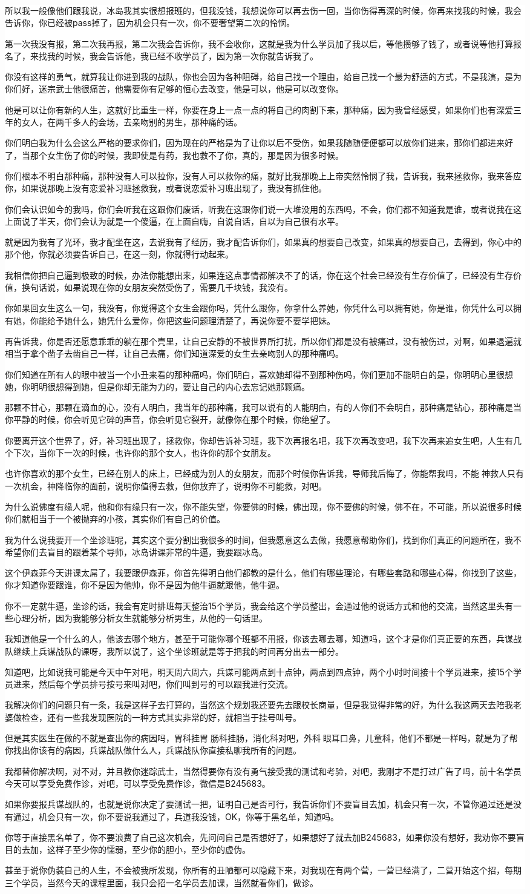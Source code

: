 所以我一般像他们跟我说，冰岛我其实很想报班的，但我没钱，我想说你可以再去伤一回，当你伤得再深的时候，你再来找我的时候，我会告诉你，你已经被pass掉了，因为机会只有一次，你不要奢望第二次的怜悯。

第一次我没有报，第二次我再报，第二次我会告诉你，我不会收你，这就是我为什么学员加了我以后，等他攒够了钱了，或者说等他打算报名了，来找我的时候，我会告诉他，我已经不收学员了，因为第一次你就告诉我了。

你没有这样的勇气，就算我让你进到我的战队，你也会因为各种阻碍，给自己找一个理由，给自己找一个最为舒适的方式，不是我演，是为你们好，迷宗武士他很痛苦，他需要你有足够的恒心去改变，他是可以，他是可以改变你。

他是可以让你有新的人生，这就好比重生一样，你要在身上一点一点的将自己的肉割下来，那种痛，因为我曾经感受，如果你们也有深爱三年的女人，在两千多人的会场，去亲吻别的男生，那种痛的话。

你们明白我为什么会这么严格的要求你们，因为现在的严格是为了让你以后不受伤，如果我随随便便都可以放你们进来，那你们都进来好了，当那个女生伤了你的时候，我即使是有药，我也救不了你，真的，那是因为很多时候。

你们根本不明白那种痛，那种没有人可以拉你，没有人可以救你的痛，就好比我那晚上上帝突然怜悯了我，告诉我，我来拯救你，我来答应你，如果说那晚上没有恋爱补习班拯救我，或者说恋爱补习班出现了，我没有抓住他。

你们会认识如今的我吗，你们会听我在这跟你们废话，听我在这跟你们说一大堆没用的东西吗，不会，你们都不知道我是谁，或者说我在这上面说了半天，你们会认为就是一个傻逼，在上面自嗨，自说自话，自以为自己很有水平。

就是因为我有了光环，我才配坐在这，去说我有了经历，我才配告诉你们，如果真的想要自己改变，如果真的想要自己，去得到，你心中的那个他，你就必须要告诉自己，在这一刻，你就得行动起来。

我相信你把自己逼到极致的时候，办法你能想出来，如果连这点事情都解决不了的话，你在这个社会已经没有生存价值了，已经没有生存价值，换句话说，如果说现在你的女朋友突然受伤了，需要几千块钱，我没有。

你如果回女生这么一句，我没有，你觉得这个女生会跟你吗，凭什么跟你，你拿什么养她，你凭什么可以拥有她，你是谁，你凭什么可以拥有她，你能给予她什么，她凭什么爱你，你把这些问题理清楚了，再说你要不要学把妹。

再告诉我，你是否还愿意乖乖的躺在那个壳里，让自己安静的不被世界所打扰，所以你们都是没有被痛过，没有被伤过，对啊，如果退遍就相当于拿个凿子去凿自己一样，让自己去痛，你们知道深爱的女生去亲吻别人的那种痛吗。

你们知道在所有人的眼中被当一个小丑来看的那种痛吗，你们明白，喜欢她却得不到那种伤吗，你们更加不能明白的是，你明明心里很想她，你明明很想得到她，但是你却无能为力的，要让自己的内心去忘记她那颗痛。

那颗不甘心，那颗在滴血的心，没有人明白，我当年的那种痛，我可以说有的人能明白，有的人你们不会明白，那种痛是钻心，那种痛是当你平静的时候，你会听见它碎的声音，你会听见它裂开，就像你在那个时候，你绝望了。

你要离开这个世界了，好，补习班出现了，拯救你，你却告诉补习班，我下次再报名吧，我下次再改变吧，我下次再来追女生吧，人生有几个下次，当你下一次的时候，也许你的那个女人，也许你的那个女朋友。

也许你喜欢的那个女生，已经在别人的床上，已经成为别人的女朋友，而那个时候你告诉我，导师我后悔了，你能帮我吗，不能 神救人只有一次机会，神降临你的面前，说明你值得去救，但你放弃了，说明你不可能救，对吧。

为什么说佛度有缘人呢，他和你有缘只有一次，你不能失望，你要佛的时候，佛出现，你不要佛的时候，佛不在，不可能，所以说很多时候你们就相当于一个被抛弃的小孩，其实你们有自己的价值。

我为什么说我要开一个坐诊班呢，其实这个要分割出我很多的时间，但我愿意这么去做，我愿意帮助你们，找到你们真正的问题所在，我不希望你们去盲目的跟着某个导师，冰岛讲课非常的牛逼，我要跟冰岛。

这个伊森菲今天讲课太屌了，我要跟伊森菲，你首先得明白他们都教的是什么，他们有哪些理论，有哪些套路和哪些心得，你找到了这些，你才知道你要跟谁，你不是因为他帅，你不是因为他牛逼就跟他，他牛逼。

你不一定就牛逼，坐诊的话，我会有定时排班每天整治15个学员，我会给这个学员整出，会通过他的说话方式和他的交流，当然这里头有一些心理分析，因为我能够分析女生就能够分析男生，从他的一句话里。

我知道他是一个什么的人，他该去哪个地方，甚至于可能你哪个班都不用报，你该去哪去哪，知道吗，这个才是你们真正要的东西，兵谋战队继续上兵谋战队的课呀，我所以说了，这个坐诊班就是等于把我的时间再分出去一部分。

知道吧，比如说我可能是今天中午对吧，明天周六周六，兵谋可能两点到十点钟，两点到四点钟，两个小时时间接十个学员进来，接15个学员进来，然后每个学员排号按号来叫对吧，你们叫到号的可以跟我进行交流。

我解决你们的问题只有一条，我是这样子去打算的，当然这个规划我还要先去跟校长商量，但是我觉得非常的好，为什么我这两天去陪我老婆做检查，还有一些我发现医院的一种方式其实非常的好，就相当于挂号叫号。

但是其实医生在做的不就是查出你的病因吗，胃科挂胃 肠科挂肠，消化科对吧，外科 眼耳口鼻，儿童科，他们不都是一样吗，就是为了帮你找出你该有的病因，兵谋战队做什么人，兵谋战队你直接私聊我所有的问题。

我都替你解决啊，对不对，并且教你迷踪武士，当然得要你有没有勇气接受我的测试和考验，对吧，我刚才不是打过广告了吗，前十名学员今天可以享受免费作诊，对吧，可以享受免费作诊，微信是B245683。

如果你要报兵谋战队的，也就是说你决定了要测试一把，证明自己是否可行，我告诉你们不要盲目去加，机会只有一次，不管你通过还是没有通过，机会只有一次，你不要说我通过了，兵道我没钱，OK，你等于黑名单，知道吗。

你等于直接黑名单了，你不要浪费了自己这次机会，先问问自己是否想好了，如果想好了就去加B245683，如果你没有想好，我劝你不要盲目的去加，这样子至少你的懦弱，至少你的胆小，至少你的虚伪。

甚至于说你伪装自己的人生，不会被我所发现，你所有的丑陋都可以隐藏下来，对我现在有两个营，一营已经满了，二营开始这个招，每期三个学员，当然今天的课程里面，我只会招一名学员去加课，当然就看你们，做诊。
